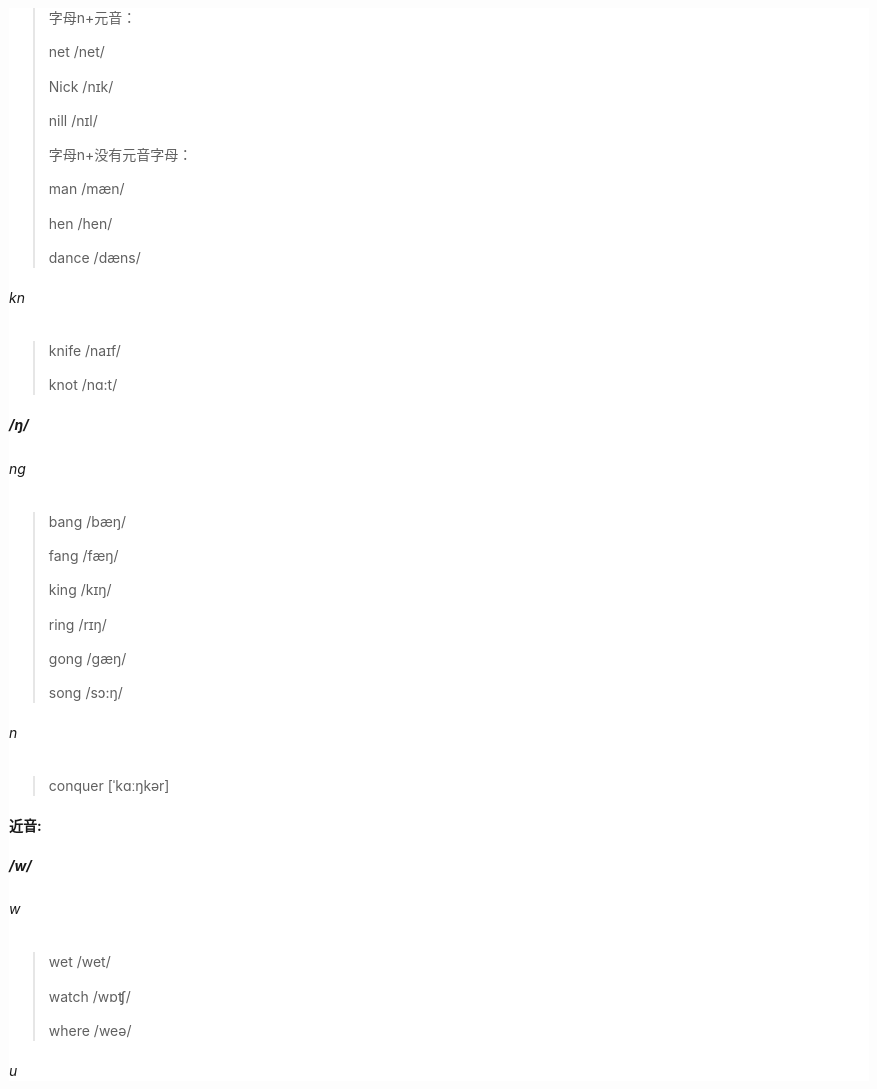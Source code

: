 > 字母n+元音：
>
> net /net/
>
> Nick /nɪk/
>
> nill /nɪl/
>
> 字母n+没有元音字母：
>
> man /mæn/
>
> hen /hen/
>
> dance /dæns/

###### kn

> knife /naɪf/
>
> knot /nɑ:t/

##### /ŋ/

###### ng

> bang /bæŋ/
>
> fang /fæŋ/
>
> king /kɪŋ/
>
> ring /rɪŋ/
>
> gong /gæŋ/
>
> song /sɔ:ŋ/

###### n

> conquer  [ˈkɑːŋkər] 

#### 近音:

##### /w/

###### w

> wet /wet/
>
> watch /wɒʧ/
>
> where /weə/

###### u
